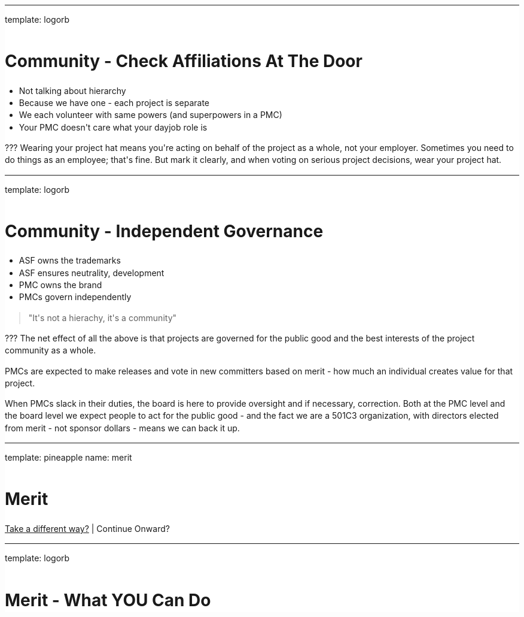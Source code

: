 
---
template: logorb
# Community - Check Affiliations At The Door

- Not talking about hierarchy
- Because we have one - each project is separate
- We each volunteer with same powers (and superpowers in a PMC)
- Your PMC doesn't care what your dayjob role is

???
Wearing your project hat means you're acting on behalf of the project as 
a whole, not your employer.  Sometimes you need to do things as an 
employee; that's fine.  But mark it clearly, and when voting on 
serious project decisions, wear your project hat.


---
template: logorb
# Community - Independent Governance

- ASF owns the trademarks
- ASF ensures neutrality, development
- PMC owns the brand
- PMCs govern independently

> "It's not a hierachy, it's a community"

???
The net effect of all the above is that projects are governed for the 
public good and the best interests of the project community as a whole.

PMCs are expected to make releases and vote in new committers based on 
merit - how much an individual creates value for that project.

When PMCs slack in their duties, the board is here to provide oversight 
and if necessary, correction.  Both at the PMC level and the board level 
we expect people to act for the public good - and the fact we are a 
501C3 organization, with directors elected from merit - not sponsor 
dollars - means we can back it up.


---
template: pineapple
name: merit
# Merit

[Take a different way?](#menu) | Continue Onward?


---
template: logorb
# Merit - What YOU Can Do
